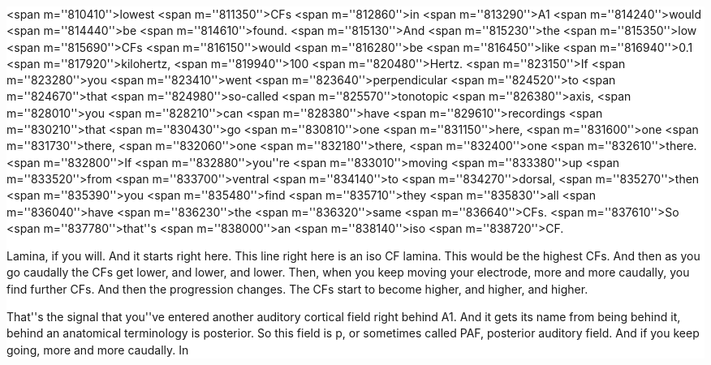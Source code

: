   <span m=''810410''>lowest</span> <span m=''811350''>CFs</span> <span m=''812860''>in</span>
  <span m=''813290''>A1</span> <span m=''814240''>would</span> <span m=''814440''>be</span>
  <span m=''814610''>found.</span> <span m=''815130''>And</span> <span m=''815230''>the</span>
  <span m=''815350''>low</span> <span m=''815690''>CFs</span> <span m=''816150''>would</span>
  <span m=''816280''>be</span> <span m=''816450''>like</span> <span m=''816940''>0.1</span>
  <span m=''817920''>kilohertz,</span> <span m=''819940''>100</span> <span m=''820480''>Hertz.</span>
  <span m=''823150''>If</span> <span m=''823280''>you</span> <span m=''823410''>went</span>
  <span m=''823640''>perpendicular</span> <span m=''824520''>to</span> <span m=''824670''>that</span>
  <span m=''824980''>so-called</span> <span m=''825570''>tonotopic</span> <span m=''826380''>axis,</span>
  <span m=''828010''>you</span> <span m=''828210''>can</span> <span m=''828380''>have</span>
  <span m=''829610''>recordings</span> <span m=''830210''>that</span> <span m=''830430''>go</span>
  <span m=''830810''>one</span> <span m=''831150''>here,</span> <span m=''831600''>one</span>
  <span m=''831730''>there,</span> <span m=''832060''>one</span> <span m=''832180''>there,</span>
  <span m=''832400''>one</span> <span m=''832610''>there.</span> <span m=''832800''>If</span>
  <span m=''832880''>you''re</span> <span m=''833010''>moving</span> <span m=''833380''>up</span>
  <span m=''833520''>from</span> <span m=''833700''>ventral</span> <span m=''834140''>to</span>
  <span m=''834270''>dorsal,</span> <span m=''835270''>then</span> <span m=''835390''>you</span>
  <span m=''835480''>find</span> <span m=''835710''>they</span> <span m=''835830''>all</span>
  <span m=''836040''>have</span> <span m=''836230''>the</span> <span m=''836320''>same</span>
  <span m=''836640''>CFs.</span> <span m=''837610''>So</span> <span m=''837780''>that''s</span>
  <span m=''838000''>an</span> <span m=''838140''>iso</span> <span m=''838720''>CF.</span>
  </p><p><span m=''840452''>Lamina,</span> <span m=''841320''>if</span> <span m=''841540''>you</span>
  <span m=''841720''>will.</span> <span m=''843570''>And</span> <span m=''843730''>it</span>
  <span m=''843870''>starts</span> <span m=''844270''>right</span> <span m=''844500''>here.</span>
  <span m=''845000''>This</span> <span m=''845250''>line</span> <span m=''845540''>right</span>
  <span m=''845700''>here</span> <span m=''845900''>is</span> <span m=''846010''>an</span>
  <span m=''846060''>iso</span> <span m=''846390''>CF</span> <span m=''846640''>lamina.</span>
  <span m=''846930''>This would</span> <span m=''847190''>be</span> <span m=''847320''>the</span>
  <span m=''847400''>highest</span> <span m=''847940''>CFs.</span> <span m=''850400''>And</span>
  <span m=''850470''>then</span> <span m=''850600''>as</span> <span m=''850700''>you</span>
  <span m=''850820''>go</span> <span m=''851020''>caudally</span> <span m=''851510''>the</span>
  <span m=''851630''>CFs</span> <span m=''852020''>get</span> <span m=''852140''>lower,
  and</span> <span m=''852550''>lower, and</span> <span m=''852760''>lower.</span>
  <span m=''854900''>Then,</span> <span m=''855650''>when</span> <span m=''856020''>you</span>
  <span m=''856870''>keep</span> <span m=''857240''>moving</span> <span m=''857690''>your</span>
  <span m=''857850''>electrode,</span> <span m=''858730''>more</span> <span m=''858980''>and</span>
  <span m=''859060''>more</span> <span m=''859280''>caudally,</span> <span m=''860950''>you</span>
  <span m=''861120''>find</span> <span m=''861940''>further</span> <span m=''862520''>CFs.</span>
  <span m=''863510''>And</span> <span m=''863760''>then</span> <span m=''864550''>the</span>
  <span m=''864700''>progression</span> <span m=''865530''>changes.</span> <span m=''866870''>The</span>
  <span m=''866980''>CFs</span> <span m=''867390''>start</span> <span m=''867920''>to</span>
  <span m=''868020''>become</span> <span m=''868530''>higher,</span> <span m=''868900''>and</span>
  <span m=''868960''>higher,</span> <span m=''869200''>and</span> <span m=''869290''>higher.</span>
  </p><p><span m=''871720''>That''s</span> <span m=''872200''>the</span> <span m=''872320''>signal</span>
  <span m=''872830''>that</span> <span m=''873060''>you''ve</span> <span m=''873320''>entered</span>
  <span m=''873740''>another</span> <span m=''874840''>auditory</span> <span m=''875410''>cortical</span>
  <span m=''875860''>field</span> <span m=''877300''>right</span> <span m=''877680''>behind</span>
  <span m=''878620''>A1.</span> <span m=''880410''>And</span> <span m=''880570''>it</span>
  <span m=''880660''>gets</span> <span m=''880880''>its</span> <span m=''881090''>name</span>
  <span m=''881410''>from</span> <span m=''881620''>being</span> <span m=''881890''>behind</span>
  <span m=''882253''>it,</span> <span m=''882616''>behind</span> <span m=''882980''>an</span>
  <span m=''883100''>anatomical</span> <span m=''883790''>terminology</span> <span
  m=''884430''>is</span> <span m=''884630''>posterior.</span> <span m=''886100''>So</span>
  <span m=''886230''>this</span> <span m=''886540''>field</span> <span m=''886880''>is</span>
  <span m=''887060''>p,</span> <span m=''888650''>or</span> <span m=''888770''>sometimes</span>
  <span m=''889260''>called</span> <span m=''889590''>PAF,</span> <span m=''891010''>posterior</span>
  <span m=''891720''>auditory</span> <span m=''892230''>field.</span> <span m=''893770''>And</span>
  <span m=''893910''>if</span> <span m=''894030''>you</span> <span m=''894150''>keep</span>
  <span m=''894400''>going,</span> <span m=''896280''>more</span> <span m=''896550''>and</span>
  <span m=''896610''>more</span> <span m=''896810''>caudally.</span> <span m=''897270''>In</span>